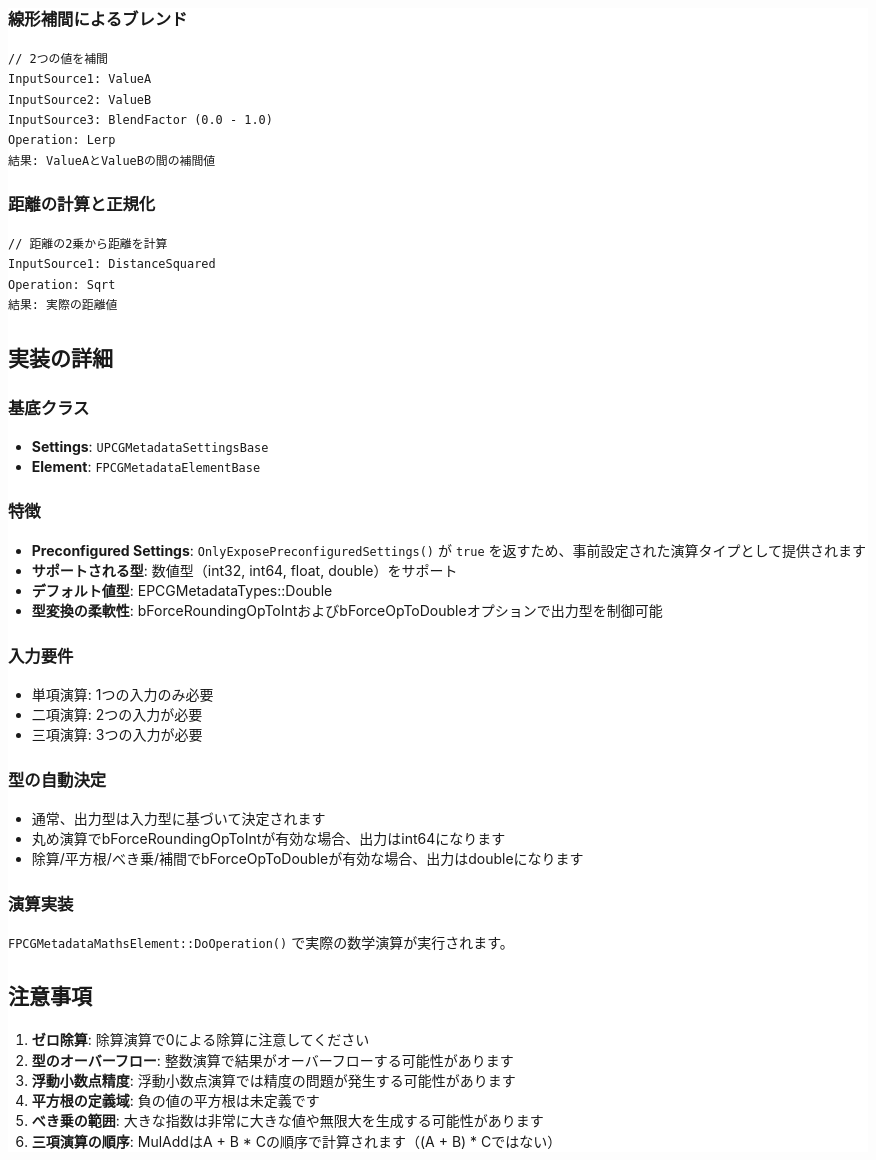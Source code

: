 ### 線形補間によるブレンド
```
// 2つの値を補間
InputSource1: ValueA
InputSource2: ValueB
InputSource3: BlendFactor (0.0 - 1.0)
Operation: Lerp
結果: ValueAとValueBの間の補間値
```

### 距離の計算と正規化
```
// 距離の2乗から距離を計算
InputSource1: DistanceSquared
Operation: Sqrt
結果: 実際の距離値
```

## 実装の詳細

### 基底クラス
- **Settings**: `UPCGMetadataSettingsBase`
- **Element**: `FPCGMetadataElementBase`

### 特徴
- **Preconfigured Settings**: `OnlyExposePreconfiguredSettings()` が `true` を返すため、事前設定された演算タイプとして提供されます
- **サポートされる型**: 数値型（int32, int64, float, double）をサポート
- **デフォルト値型**: EPCGMetadataTypes::Double
- **型変換の柔軟性**: bForceRoundingOpToIntおよびbForceOpToDoubleオプションで出力型を制御可能

### 入力要件
- 単項演算: 1つの入力のみ必要
- 二項演算: 2つの入力が必要
- 三項演算: 3つの入力が必要

### 型の自動決定
- 通常、出力型は入力型に基づいて決定されます
- 丸め演算でbForceRoundingOpToIntが有効な場合、出力はint64になります
- 除算/平方根/べき乗/補間でbForceOpToDoubleが有効な場合、出力はdoubleになります

### 演算実装
`FPCGMetadataMathsElement::DoOperation()` で実際の数学演算が実行されます。

## 注意事項

1. **ゼロ除算**: 除算演算で0による除算に注意してください
2. **型のオーバーフロー**: 整数演算で結果がオーバーフローする可能性があります
3. **浮動小数点精度**: 浮動小数点演算では精度の問題が発生する可能性があります
4. **平方根の定義域**: 負の値の平方根は未定義です
5. **べき乗の範囲**: 大きな指数は非常に大きな値や無限大を生成する可能性があります
6. **三項演算の順序**: MulAddはA + B * Cの順序で計算されます（(A + B) * Cではない）
